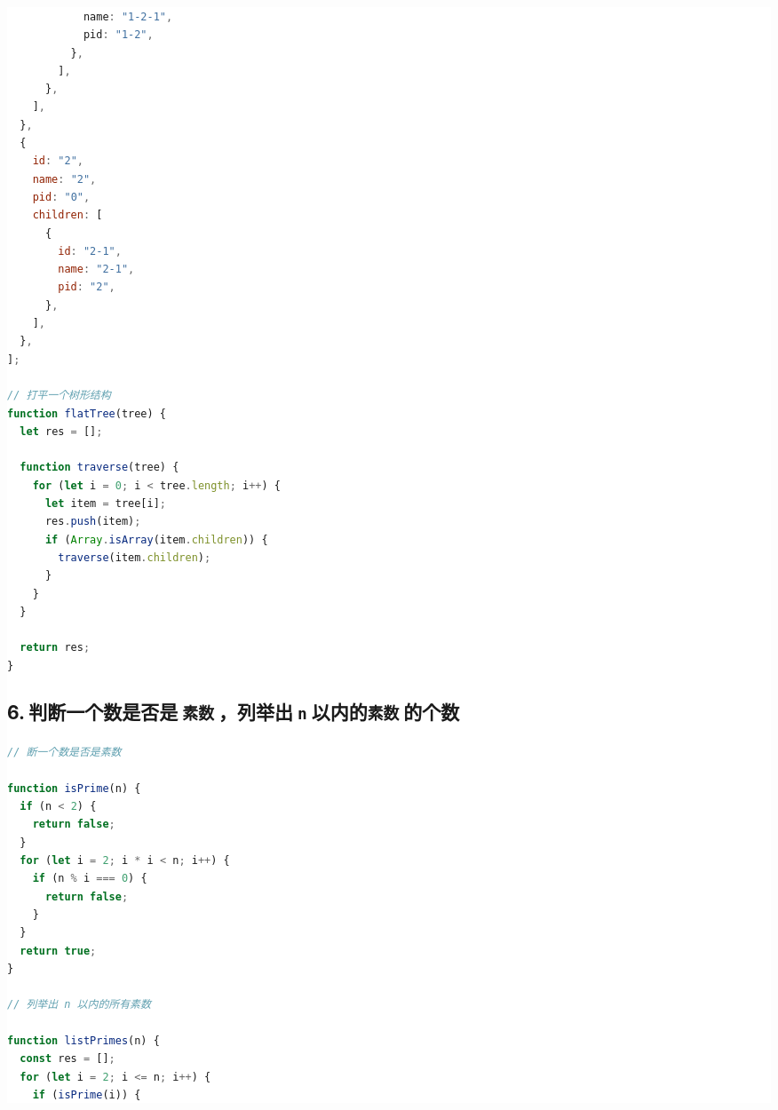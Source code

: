 ```javascript
            name: "1-2-1",
            pid: "1-2",
          },
        ],
      },
    ],
  },
  {
    id: "2",
    name: "2",
    pid: "0",
    children: [
      {
        id: "2-1",
        name: "2-1",
        pid: "2",
      },
    ],
  },
];

// 打平一个树形结构
function flatTree(tree) {
  let res = [];

  function traverse(tree) {
    for (let i = 0; i < tree.length; i++) {
      let item = tree[i];
      res.push(item);
      if (Array.isArray(item.children)) {
        traverse(item.children);
      }
    }
  }

  return res;
}

```

## 6. 判断一个数是否是 `素数` ，列举出 `n` 以内的`素数` 的个数

```javascript
// 断一个数是否是素数

function isPrime(n) {
  if (n < 2) {
    return false;
  }
  for (let i = 2; i * i < n; i++) {
    if (n % i === 0) {
      return false;
    }
  }
  return true;
}

// 列举出 n 以内的所有素数

function listPrimes(n) {
  const res = [];
  for (let i = 2; i <= n; i++) {
    if (isPrime(i)) {
```